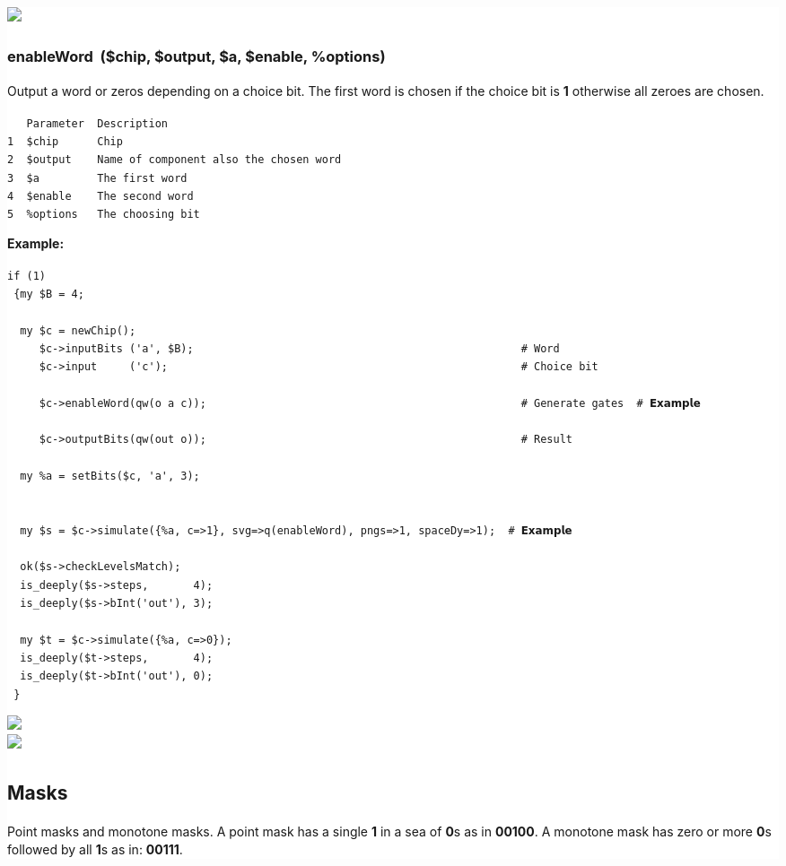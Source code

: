 <div>
    <img src="https://vanina-andrea.s3.us-east-2.amazonaws.com/SiliconChip/lib/Silicon/Chip/png/chooseFromTwoWords_1.png">
</div>

### enableWord  ($chip, $output, $a, $enable, %options)

Output a word or zeros depending on a choice bit.  The first word is chosen if the choice bit is **1** otherwise all zeroes are chosen.

       Parameter  Description
    1  $chip      Chip
    2  $output    Name of component also the chosen word
    3  $a         The first word
    4  $enable    The second word
    5  %options   The choosing bit

**Example:**

    if (1)                                                                          
     {my $B = 4;
    
      my $c = newChip();
         $c->inputBits ('a', $B);                                                   # Word
         $c->input     ('c');                                                       # Choice bit
    
         $c->enableWord(qw(o a c));                                                 # Generate gates  # 𝗘𝘅𝗮𝗺𝗽𝗹𝗲

         $c->outputBits(qw(out o));                                                 # Result
    
      my %a = setBits($c, 'a', 3);
    
    
      my $s = $c->simulate({%a, c=>1}, svg=>q(enableWord), pngs=>1, spaceDy=>1);  # 𝗘𝘅𝗮𝗺𝗽𝗹𝗲

      ok($s->checkLevelsMatch);
      is_deeply($s->steps,       4);
      is_deeply($s->bInt('out'), 3);
    
      my $t = $c->simulate({%a, c=>0});
      is_deeply($t->steps,       4);
      is_deeply($t->bInt('out'), 0);
     }
    

<div>
    <img src="https://vanina-andrea.s3.us-east-2.amazonaws.com/SiliconChip/lib/Silicon/Chip/png/enableWord.png">
</div>

<div>
    <img src="https://vanina-andrea.s3.us-east-2.amazonaws.com/SiliconChip/lib/Silicon/Chip/png/enableWord_1.png">
</div>

## Masks

Point masks and monotone masks. A point mask has a single **1** in a sea of **0**s as in **00100**.  A monotone mask has zero or more **0**s followed by all **1**s as in: **00111**.
